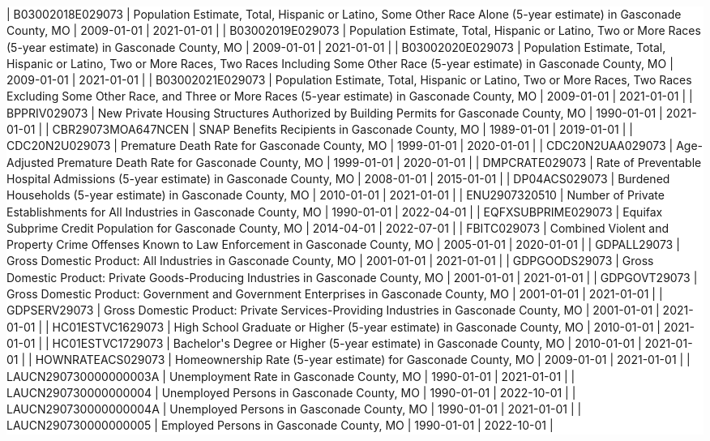 | B03002018E029073          | Population Estimate, Total, Hispanic or Latino, Some Other Race Alone (5-year estimate) in Gasconade County, MO                                                               | 2009-01-01          | 2021-01-01        |
| B03002019E029073          | Population Estimate, Total, Hispanic or Latino, Two or More Races (5-year estimate) in Gasconade County, MO                                                                   | 2009-01-01          | 2021-01-01        |
| B03002020E029073          | Population Estimate, Total, Hispanic or Latino, Two or More Races, Two Races Including Some Other Race (5-year estimate) in Gasconade County, MO                              | 2009-01-01          | 2021-01-01        |
| B03002021E029073          | Population Estimate, Total, Hispanic or Latino, Two or More Races, Two Races Excluding Some Other Race, and Three or More Races (5-year estimate) in Gasconade County, MO     | 2009-01-01          | 2021-01-01        |
| BPPRIV029073              | New Private Housing Structures Authorized by Building Permits for Gasconade County, MO                                                                                        | 1990-01-01          | 2021-01-01        |
| CBR29073MOA647NCEN        | SNAP Benefits Recipients in Gasconade County, MO                                                                                                                              | 1989-01-01          | 2019-01-01        |
| CDC20N2U029073            | Premature Death Rate for Gasconade County, MO                                                                                                                                 | 1999-01-01          | 2020-01-01        |
| CDC20N2UAA029073          | Age-Adjusted Premature Death Rate for Gasconade County, MO                                                                                                                    | 1999-01-01          | 2020-01-01        |
| DMPCRATE029073            | Rate of Preventable Hospital Admissions (5-year estimate) in Gasconade County, MO                                                                                             | 2008-01-01          | 2015-01-01        |
| DP04ACS029073             | Burdened Households (5-year estimate) in Gasconade County, MO                                                                                                                 | 2010-01-01          | 2021-01-01        |
| ENU2907320510             | Number of Private Establishments for All Industries in Gasconade County, MO                                                                                                   | 1990-01-01          | 2022-04-01        |
| EQFXSUBPRIME029073        | Equifax Subprime Credit Population for Gasconade County, MO                                                                                                                   | 2014-04-01          | 2022-07-01        |
| FBITC029073               | Combined Violent and Property Crime Offenses Known to Law Enforcement in Gasconade County, MO                                                                                 | 2005-01-01          | 2020-01-01        |
| GDPALL29073               | Gross Domestic Product: All Industries in Gasconade County, MO                                                                                                                | 2001-01-01          | 2021-01-01        |
| GDPGOODS29073             | Gross Domestic Product: Private Goods-Producing Industries in Gasconade County, MO                                                                                            | 2001-01-01          | 2021-01-01        |
| GDPGOVT29073              | Gross Domestic Product: Government and Government Enterprises in Gasconade County, MO                                                                                         | 2001-01-01          | 2021-01-01        |
| GDPSERV29073              | Gross Domestic Product: Private Services-Providing Industries in Gasconade County, MO                                                                                         | 2001-01-01          | 2021-01-01        |
| HC01ESTVC1629073          | High School Graduate or Higher (5-year estimate) in Gasconade County, MO                                                                                                      | 2010-01-01          | 2021-01-01        |
| HC01ESTVC1729073          | Bachelor's Degree or Higher (5-year estimate) in Gasconade County, MO                                                                                                         | 2010-01-01          | 2021-01-01        |
| HOWNRATEACS029073         | Homeownership Rate (5-year estimate) for Gasconade County, MO                                                                                                                 | 2009-01-01          | 2021-01-01        |
| LAUCN290730000000003A     | Unemployment Rate in Gasconade County, MO                                                                                                                                     | 1990-01-01          | 2021-01-01        |
| LAUCN290730000000004      | Unemployed Persons in Gasconade County, MO                                                                                                                                    | 1990-01-01          | 2022-10-01        |
| LAUCN290730000000004A     | Unemployed Persons in Gasconade County, MO                                                                                                                                    | 1990-01-01          | 2021-01-01        |
| LAUCN290730000000005      | Employed Persons in Gasconade County, MO                                                                                                                                      | 1990-01-01          | 2022-10-01        |